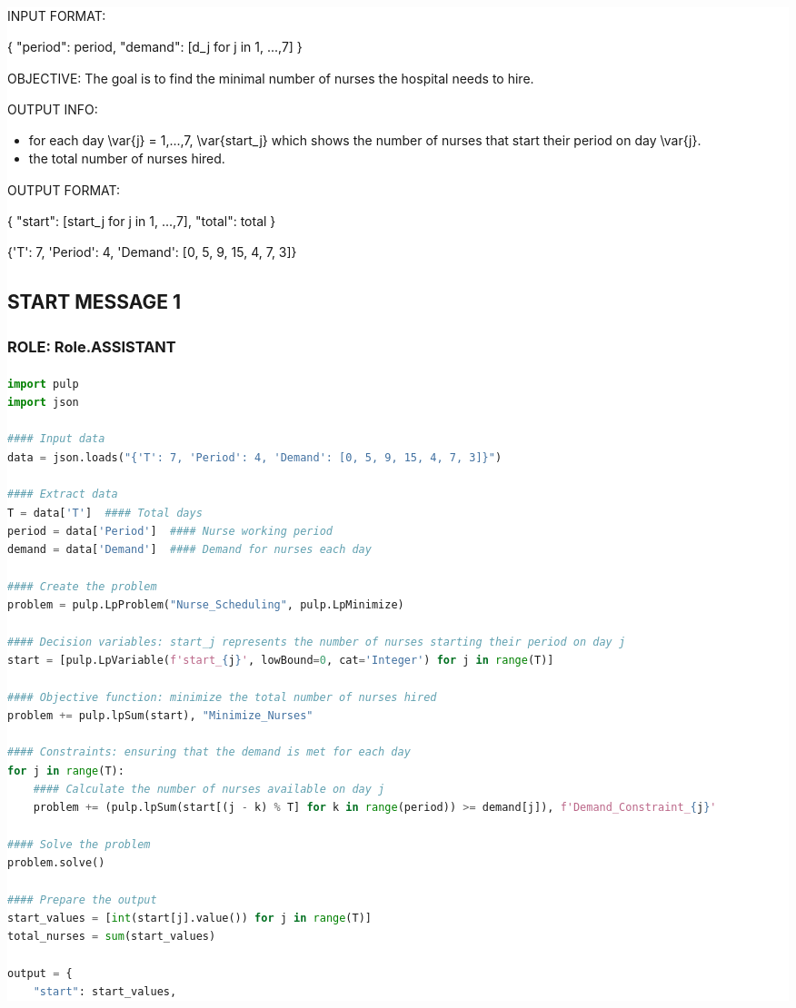 
INPUT FORMAT: 

{
    "period": period,
    "demand": [d_j for j in 1, ...,7]
}

OBJECTIVE: The goal is to find the minimal number of nurses the hospital needs to hire. 

OUTPUT INFO: 

- for each day \var{j} = 1,...,7, \var{start_j} which shows the number of nurses that start their period on day \var{j}.
- the total number of nurses hired.

OUTPUT FORMAT:

{
    "start": [start_j for j in 1, ...,7],
    "total": total
}


</DESCRIPTION>
<DATA>
{'T': 7, 'Period': 4, 'Demand': [0, 5, 9, 15, 4, 7, 3]}</DATA>


## START MESSAGE 1 
### ROLE: Role.ASSISTANT
```python
import pulp
import json

#### Input data
data = json.loads("{'T': 7, 'Period': 4, 'Demand': [0, 5, 9, 15, 4, 7, 3]}")

#### Extract data
T = data['T']  #### Total days
period = data['Period']  #### Nurse working period
demand = data['Demand']  #### Demand for nurses each day

#### Create the problem
problem = pulp.LpProblem("Nurse_Scheduling", pulp.LpMinimize)

#### Decision variables: start_j represents the number of nurses starting their period on day j
start = [pulp.LpVariable(f'start_{j}', lowBound=0, cat='Integer') for j in range(T)]

#### Objective function: minimize the total number of nurses hired
problem += pulp.lpSum(start), "Minimize_Nurses"

#### Constraints: ensuring that the demand is met for each day
for j in range(T):
    #### Calculate the number of nurses available on day j
    problem += (pulp.lpSum(start[(j - k) % T] for k in range(period)) >= demand[j]), f'Demand_Constraint_{j}'

#### Solve the problem
problem.solve()

#### Prepare the output
start_values = [int(start[j].value()) for j in range(T)]
total_nurses = sum(start_values)

output = {
    "start": start_values,
```